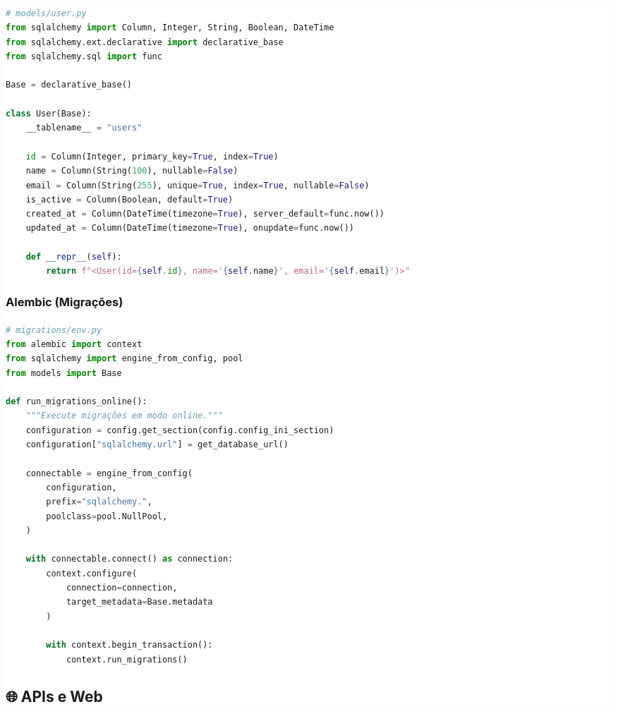 ```python
# models/user.py
from sqlalchemy import Column, Integer, String, Boolean, DateTime
from sqlalchemy.ext.declarative import declarative_base
from sqlalchemy.sql import func

Base = declarative_base()

class User(Base):
    __tablename__ = "users"
    
    id = Column(Integer, primary_key=True, index=True)
    name = Column(String(100), nullable=False)
    email = Column(String(255), unique=True, index=True, nullable=False)
    is_active = Column(Boolean, default=True)
    created_at = Column(DateTime(timezone=True), server_default=func.now())
    updated_at = Column(DateTime(timezone=True), onupdate=func.now())
    
    def __repr__(self):
        return f"<User(id={self.id}, name='{self.name}', email='{self.email}')>"
```

### Alembic (Migrações)

```python
# migrations/env.py
from alembic import context
from sqlalchemy import engine_from_config, pool
from models import Base

def run_migrations_online():
    """Execute migrações em modo online."""
    configuration = config.get_section(config.config_ini_section)
    configuration["sqlalchemy.url"] = get_database_url()
    
    connectable = engine_from_config(
        configuration,
        prefix="sqlalchemy.",
        poolclass=pool.NullPool,
    )
    
    with connectable.connect() as connection:
        context.configure(
            connection=connection,
            target_metadata=Base.metadata
        )
        
        with context.begin_transaction():
            context.run_migrations()
```

## 🌐 APIs e Web
